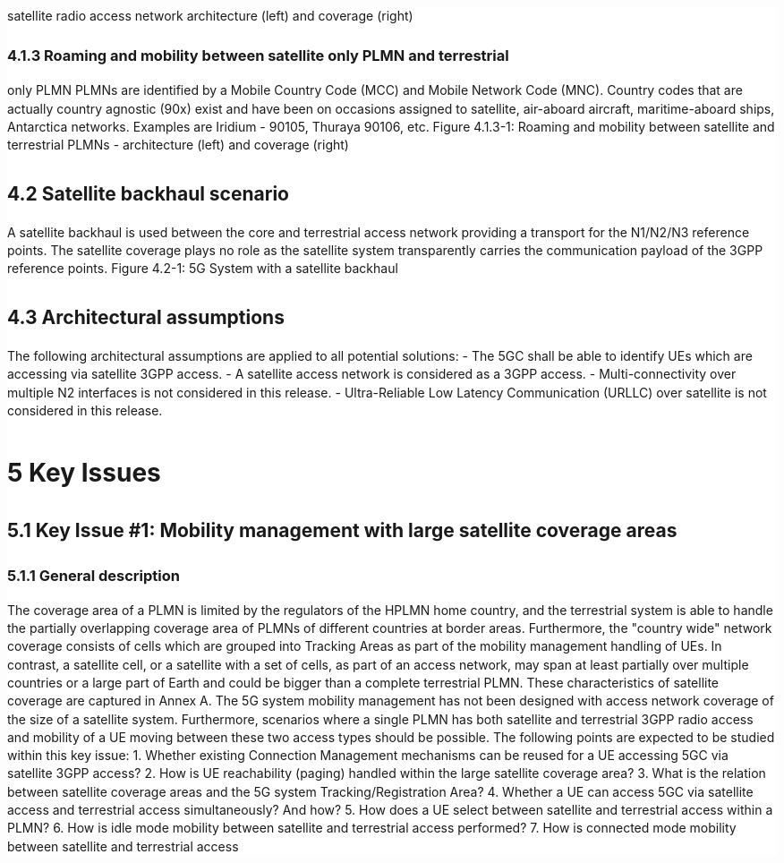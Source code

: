 satellite radio access network architecture (left) and coverage (right)
### 4.1.3 Roaming and mobility between satellite only PLMN and terrestrial
only PLMN
PLMNs are identified by a Mobile Country Code (MCC) and Mobile Network Code
(MNC). Country codes that are actually country agnostic (90x) exist and have
been on occasions assigned to satellite, air-aboard aircraft, maritime-aboard
ships, Antarctica networks. Examples are Iridium - 90105, Thuraya 90106, etc.
Figure 4.1.3-1: Roaming and mobility between satellite and terrestrial PLMNs -
architecture (left) and coverage (right)
## 4.2 Satellite backhaul scenario
A satellite backhaul is used between the core and terrestrial access network
providing a transport for the N1/N2/N3 reference points. The satellite
coverage plays no role as the satellite system transparently carries the
communication payload of the 3GPP reference points.
Figure 4.2-1: 5G System with a satellite backhaul
## 4.3 Architectural assumptions
The following architectural assumptions are applied to all potential
solutions:
\- The 5GC shall be able to identify UEs which are accessing via satellite
3GPP access.
\- A satellite access network is considered as a 3GPP access.
\- Multi-connectivity over multiple N2 interfaces is not considered in this
release.
\- Ultra-Reliable Low Latency Communication (URLLC) over satellite is not
considered in this release.
# 5 Key Issues
## 5.1 Key Issue #1: Mobility management with large satellite coverage areas
### 5.1.1 General description
The coverage area of a PLMN is limited by the regulators of the HPLMN home
country, and the terrestrial system is able to handle the partially
overlapping coverage area of PLMNs of different countries at border areas.
Furthermore, the \"country wide\" network coverage consists of cells which are
grouped into Tracking Areas as part of the mobility management handling of
UEs. In contrast, a satellite cell, or a satellite with a set of cells, as
part of an access network, may span at least partially over multiple countries
or a large part of Earth and could be bigger than a complete terrestrial PLMN.
These characteristics of satellite coverage are captured in Annex A. The 5G
system mobility management has not been designed with access network coverage
of the size of a satellite system. Furthermore, scenarios where a single PLMN
has both satellite and terrestrial 3GPP radio access and mobility of a UE
moving between these two access types should be possible.
The following points are expected to be studied within this key issue:
1\. Whether existing Connection Management mechanisms can be reused for a UE
accessing 5GC via satellite 3GPP access?
2\. How is UE reachability (paging) handled within the large satellite
coverage area?
3\. What is the relation between satellite coverage areas and the 5G system
Tracking/Registration Area?
4\. Whether a UE can access 5GC via satellite access and terrestrial access
simultaneously? And how?
5\. How does a UE select between satellite and terrestrial access within a
PLMN?
6\. How is idle mode mobility between satellite and terrestrial access
performed?
7\. How is connected mode mobility between satellite and terrestrial access
